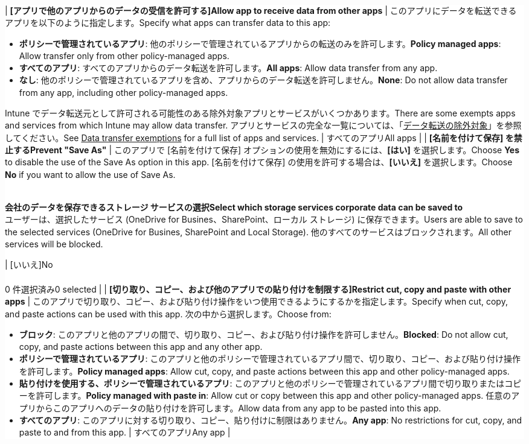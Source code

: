 | <span data-ttu-id="06ba3-125">**[アプリで他のアプリからのデータの受信を許可する]**</span><span class="sxs-lookup"><span data-stu-id="06ba3-125">**Allow app to receive data from other apps**</span></span> | <span data-ttu-id="06ba3-126">このアプリにデータを転送できるアプリを以下のように指定します。</span><span class="sxs-lookup"><span data-stu-id="06ba3-126">Specify what apps can transfer data to this app:</span></span> <ul><li><span data-ttu-id="06ba3-127">**ポリシーで管理されているアプリ**: 他のポリシーで管理されているアプリからの転送のみを許可します。</span><span class="sxs-lookup"><span data-stu-id="06ba3-127">**Policy managed apps**: Allow transfer only from other policy-managed apps.</span></span></li><li><span data-ttu-id="06ba3-128">**すべてのアプリ**: すべてのアプリからのデータ転送を許可します。</span><span class="sxs-lookup"><span data-stu-id="06ba3-128">**All apps**: Allow data transfer from any app.</span></span></li><li><span data-ttu-id="06ba3-129">**なし**: 他のポリシーで管理されているアプリを含め、アプリからのデータ転送を許可しません。</span><span class="sxs-lookup"><span data-stu-id="06ba3-129">**None**: Do not allow data transfer from any app, including other policy-managed apps.</span></span> </li></ul> <p><span data-ttu-id="06ba3-130">Intune でデータ転送元として許可される可能性のある除外対象アプリとサービスがいくつかあります。</span><span class="sxs-lookup"><span data-stu-id="06ba3-130">There are some exempts apps and services from which Intune may allow data transfer.</span></span> <span data-ttu-id="06ba3-131">アプリとサービスの完全な一覧については、「[データ転送の除外対象](#Data-transfer-exemptions)」を参照してください。</span><span class="sxs-lookup"><span data-stu-id="06ba3-131">See  [Data transfer exemptions](#Data-transfer-exemptions) for a full list of apps and services.</span></span> | <span data-ttu-id="06ba3-132">すべてのアプリ</span><span class="sxs-lookup"><span data-stu-id="06ba3-132">All apps</span></span> |
| <span data-ttu-id="06ba3-133">**[名前を付けて保存] を禁止する**</span><span class="sxs-lookup"><span data-stu-id="06ba3-133">**Prevent "Save As"**</span></span> | <span data-ttu-id="06ba3-134">このアプリで [名前を付けて保存] オプションの使用を無効にするには、**[はい]** を選択します。</span><span class="sxs-lookup"><span data-stu-id="06ba3-134">Choose **Yes** to disable the use of the Save As option in this app.</span></span> <span data-ttu-id="06ba3-135">[名前を付けて保存] の使用を許可する場合は、**[いいえ]** を選択します。</span><span class="sxs-lookup"><span data-stu-id="06ba3-135">Choose **No** if you want to allow the use of Save As.</span></span> <p><br><span data-ttu-id="06ba3-136">**会社のデータを保存できるストレージ サービスの選択**</span><span class="sxs-lookup"><span data-stu-id="06ba3-136">**Select which storage services corporate data can be saved to**</span></span> <br><span data-ttu-id="06ba3-137">ユーザーは、選択したサービス (OneDrive for Busines、SharePoint、ローカル ストレージ) に保存できます。</span><span class="sxs-lookup"><span data-stu-id="06ba3-137">Users are able to save to the selected services (OneDrive for Busines, SharePoint and Local Storage).</span></span> <span data-ttu-id="06ba3-138">他のすべてのサービスはブロックされます。</span><span class="sxs-lookup"><span data-stu-id="06ba3-138">All other services will be blocked.</span></span></p> | <span data-ttu-id="06ba3-139">[いいえ]</span><span class="sxs-lookup"><span data-stu-id="06ba3-139">No</span></span> <br><br> <span data-ttu-id="06ba3-140">0 件選択済み</span><span class="sxs-lookup"><span data-stu-id="06ba3-140">0 selected</span></span> |
| <span data-ttu-id="06ba3-141">**[切り取り、コピー、および他のアプリでの貼り付けを制限する]**</span><span class="sxs-lookup"><span data-stu-id="06ba3-141">**Restrict cut, copy and paste with other apps**</span></span> | <span data-ttu-id="06ba3-142">このアプリで切り取り、コピー、および貼り付け操作をいつ使用できるようにするかを指定します。</span><span class="sxs-lookup"><span data-stu-id="06ba3-142">Specify when cut, copy, and paste actions can be used with this app.</span></span> <span data-ttu-id="06ba3-143">次の中から選択します。</span><span class="sxs-lookup"><span data-stu-id="06ba3-143">Choose from:</span></span> <ul><li><span data-ttu-id="06ba3-144">**ブロック**: このアプリと他のアプリの間で、切り取り、コピー、および貼り付け操作を許可しません。</span><span class="sxs-lookup"><span data-stu-id="06ba3-144">**Blocked**:  Do not allow cut, copy, and paste actions between this app and any other app.</span></span></li><li><span data-ttu-id="06ba3-145">**ポリシーで管理されているアプリ**: このアプリと他のポリシーで管理されているアプリ間で、切り取り、コピー、および貼り付け操作を許可します。</span><span class="sxs-lookup"><span data-stu-id="06ba3-145">**Policy managed apps**: Allow cut, copy, and paste actions between this app and other policy-managed apps.</span></span></li><li><span data-ttu-id="06ba3-146">**貼り付けを使用する、ポリシーで管理されているアプリ**: このアプリと他のポリシーで管理されているアプリ間で切り取りまたはコピーを許可します。</span><span class="sxs-lookup"><span data-stu-id="06ba3-146">**Policy managed with paste in**: Allow cut or copy between this app and other policy-managed apps.</span></span> <span data-ttu-id="06ba3-147">任意のアプリからこのアプリへのデータの貼り付けを許可します。</span><span class="sxs-lookup"><span data-stu-id="06ba3-147">Allow data from any app to be pasted into this app.</span></span></li><li><span data-ttu-id="06ba3-148">**すべてのアプリ**: このアプリに対する切り取り、コピー、貼り付けに制限はありません。</span><span class="sxs-lookup"><span data-stu-id="06ba3-148">**Any app**: No restrictions for cut, copy, and paste to and from this app.</span></span> | <span data-ttu-id="06ba3-149">すべてのアプリ</span><span class="sxs-lookup"><span data-stu-id="06ba3-149">Any app</span></span> |